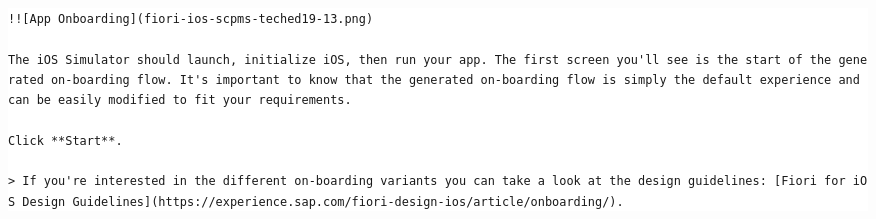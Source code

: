     !![App Onboarding](fiori-ios-scpms-teched19-13.png)

    The iOS Simulator should launch, initialize iOS, then run your app. The first screen you'll see is the start of the generated on-boarding flow. It's important to know that the generated on-boarding flow is simply the default experience and can be easily modified to fit your requirements.

    Click **Start**.

    > If you're interested in the different on-boarding variants you can take a look at the design guidelines: [Fiori for iOS Design Guidelines](https://experience.sap.com/fiori-design-ios/article/onboarding/).
